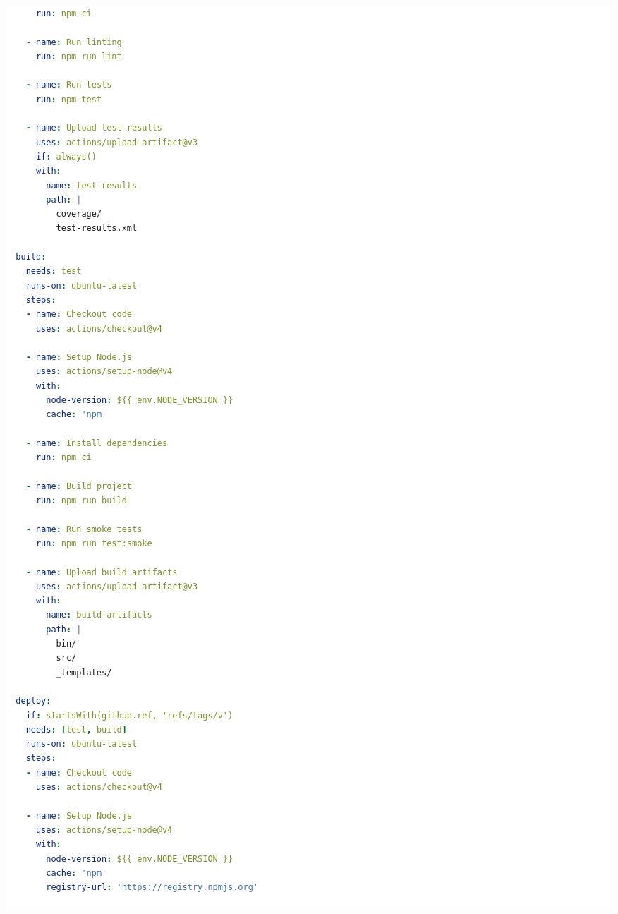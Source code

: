 ```yaml
      run: npm ci
    
    - name: Run linting
      run: npm run lint
    
    - name: Run tests
      run: npm test
    
    - name: Upload test results
      uses: actions/upload-artifact@v3
      if: always()
      with:
        name: test-results
        path: |
          coverage/
          test-results.xml

  build:
    needs: test
    runs-on: ubuntu-latest
    steps:
    - name: Checkout code
      uses: actions/checkout@v4
    
    - name: Setup Node.js
      uses: actions/setup-node@v4
      with:
        node-version: ${{ env.NODE_VERSION }}
        cache: 'npm'
    
    - name: Install dependencies
      run: npm ci
    
    - name: Build project
      run: npm run build
    
    - name: Run smoke tests
      run: npm run test:smoke
    
    - name: Upload build artifacts
      uses: actions/upload-artifact@v3
      with:
        name: build-artifacts
        path: |
          bin/
          src/
          _templates/

  deploy:
    if: startsWith(github.ref, 'refs/tags/v')
    needs: [test, build]
    runs-on: ubuntu-latest
    steps:
    - name: Checkout code
      uses: actions/checkout@v4
    
    - name: Setup Node.js
      uses: actions/setup-node@v4
      with:
        node-version: ${{ env.NODE_VERSION }}
        cache: 'npm'
        registry-url: 'https://registry.npmjs.org'
    
```